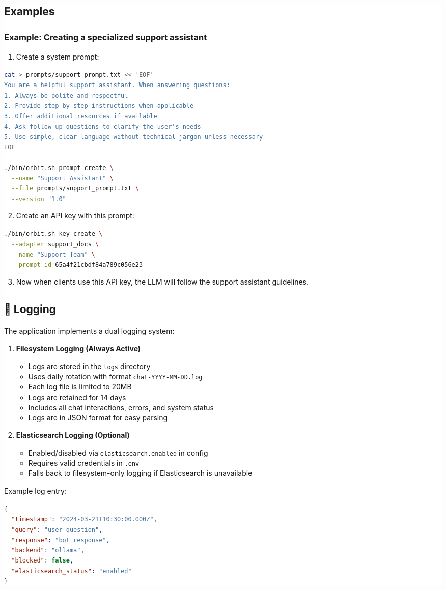 ## Examples

### Example: Creating a specialized support assistant

1. Create a system prompt:

```bash
cat > prompts/support_prompt.txt << 'EOF'
You are a helpful support assistant. When answering questions:
1. Always be polite and respectful
2. Provide step-by-step instructions when applicable
3. Offer additional resources if available
4. Ask follow-up questions to clarify the user's needs
5. Use simple, clear language without technical jargon unless necessary
EOF

./bin/orbit.sh prompt create \
  --name "Support Assistant" \
  --file prompts/support_prompt.txt \
  --version "1.0"
```

2. Create an API key with this prompt:

```bash
./bin/orbit.sh key create \
  --adapter support_docs \
  --name "Support Team" \
  --prompt-id 65a4f21cbdf84a789c056e23
```

3. Now when clients use this API key, the LLM will follow the support assistant guidelines.

## 📜 Logging

The application implements a dual logging system:

1. **Filesystem Logging (Always Active)**
   - Logs are stored in the `logs` directory
   - Uses daily rotation with format `chat-YYYY-MM-DD.log`
   - Each log file is limited to 20MB
   - Logs are retained for 14 days
   - Includes all chat interactions, errors, and system status
   - Logs are in JSON format for easy parsing

2. **Elasticsearch Logging (Optional)**
   - Enabled/disabled via `elasticsearch.enabled` in config
   - Requires valid credentials in `.env`
   - Falls back to filesystem-only logging if Elasticsearch is unavailable

Example log entry:
```json
{
  "timestamp": "2024-03-21T10:30:00.000Z",
  "query": "user question",
  "response": "bot response",
  "backend": "ollama",
  "blocked": false,
  "elasticsearch_status": "enabled"
}
```
